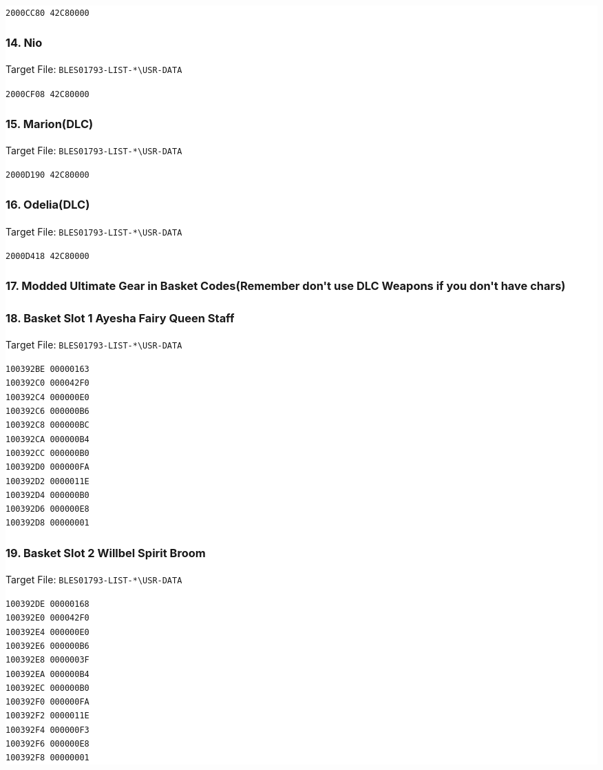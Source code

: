 ```
2000CC80 42C80000
```

### 14. Nio

Target File: `BLES01793-LIST-*\USR-DATA`

```
2000CF08 42C80000
```

### 15. Marion(DLC)

Target File: `BLES01793-LIST-*\USR-DATA`

```
2000D190 42C80000
```

### 16. Odelia(DLC)

Target File: `BLES01793-LIST-*\USR-DATA`

```
2000D418 42C80000
```

### 17. Modded Ultimate Gear in Basket Codes(Remember don't use DLC Weapons if you don't have chars)
### 18. Basket Slot 1 Ayesha Fairy Queen Staff

Target File: `BLES01793-LIST-*\USR-DATA`

```
100392BE 00000163
100392C0 000042F0
100392C4 000000E0
100392C6 000000B6
100392C8 000000BC
100392CA 000000B4
100392CC 000000B0
100392D0 000000FA
100392D2 0000011E
100392D4 000000B0
100392D6 000000E8
100392D8 00000001
```

### 19. Basket Slot 2 Willbel Spirit Broom

Target File: `BLES01793-LIST-*\USR-DATA`

```
100392DE 00000168
100392E0 000042F0
100392E4 000000E0
100392E6 000000B6
100392E8 0000003F
100392EA 000000B4
100392EC 000000B0
100392F0 000000FA
100392F2 0000011E
100392F4 000000F3
100392F6 000000E8
100392F8 00000001
```
